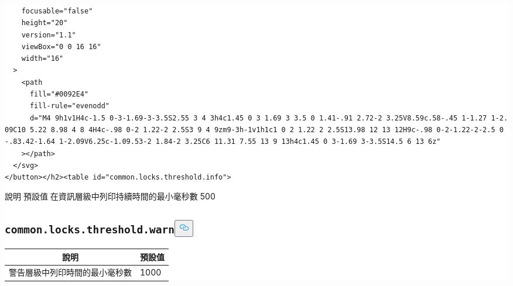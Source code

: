         focusable="false"
        height="20"
        version="1.1"
        viewBox="0 0 16 16"
        width="16"
      >
        <path
          fill="#0092E4"
          fill-rule="evenodd"
          d="M4 9h1v1H4c-1.5 0-3-1.69-3-3.5S2.55 3 4 3h4c1.45 0 3 1.69 3 3.5 0 1.41-.91 2.72-2 3.25V8.59c.58-.45 1-1.27 1-2.09C10 5.22 8.98 4 8 4H4c-.98 0-2 1.22-2 2.5S3 9 4 9zm9-3h-1v1h1c1 0 2 1.22 2 2.5S13.98 12 13 12H9c-.98 0-2-1.22-2-2.5 0-.83.42-1.64 1-2.09V6.25c-1.09.53-2 1.84-2 3.25C6 11.31 7.55 13 9 13h4c1.45 0 3-1.69 3-3.5S14.5 6 13 6z"
        ></path>
      </svg>
    </button></h2><table id="common.locks.threshold.info">
  <thead>
    <tr>
      <th class="width80">說明</th>
      <th class="width20">預設值</th> 
    </tr>
  </thead>
  <tbody>
    <tr>
      <td>        在資訊層級中列印持續時間的最小毫秒數      </td>
      <td>500</td>
    </tr>
  </tbody>
</table>
<h2 id="commonlocksthresholdwarn" class="common-anchor-header"><code translate="no">common.locks.threshold.warn</code><button data-href="#commonlocksthresholdwarn" class="anchor-icon" translate="no">
      <svg translate="no"
        aria-hidden="true"
        focusable="false"
        height="20"
        version="1.1"
        viewBox="0 0 16 16"
        width="16"
      >
        <path
          fill="#0092E4"
          fill-rule="evenodd"
          d="M4 9h1v1H4c-1.5 0-3-1.69-3-3.5S2.55 3 4 3h4c1.45 0 3 1.69 3 3.5 0 1.41-.91 2.72-2 3.25V8.59c.58-.45 1-1.27 1-2.09C10 5.22 8.98 4 8 4H4c-.98 0-2 1.22-2 2.5S3 9 4 9zm9-3h-1v1h1c1 0 2 1.22 2 2.5S13.98 12 13 12H9c-.98 0-2-1.22-2-2.5 0-.83.42-1.64 1-2.09V6.25c-1.09.53-2 1.84-2 3.25C6 11.31 7.55 13 9 13h4c1.45 0 3-1.69 3-3.5S14.5 6 13 6z"
        ></path>
      </svg>
    </button></h2><table id="common.locks.threshold.warn">
  <thead>
    <tr>
      <th class="width80">說明</th>
      <th class="width20">預設值</th> 
    </tr>
  </thead>
  <tbody>
    <tr>
      <td>        警告層級中列印時間的最小毫秒數      </td>
      <td>1000</td>
    </tr>
  </tbody>
</table>